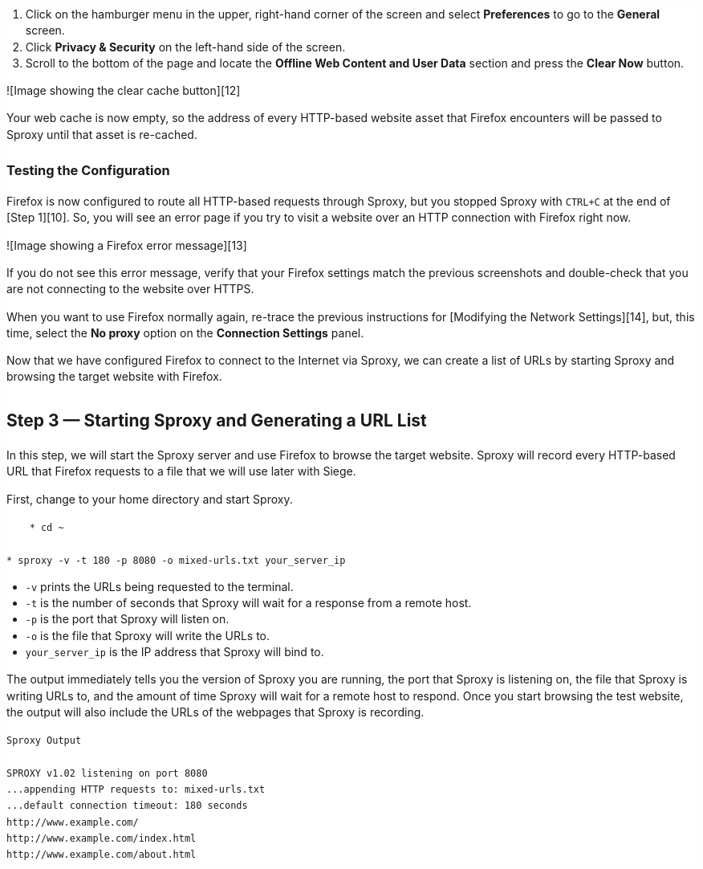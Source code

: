 1. Click on the hamburger menu in the upper, right-hand corner of the screen and select **Preferences** to go to the **General** screen.
2. Click **Privacy & Security** on the left-hand side of the screen.
3. Scroll to the bottom of the page and locate the **Offline Web Content and User Data** section and press the **Clear Now** button.

![Image showing the clear cache button][12]

Your web cache is now empty, so the address of every HTTP-based website asset that Firefox encounters will be passed to Sproxy until that asset is re-cached.

### Testing the Configuration

Firefox is now configured to route all HTTP-based requests through Sproxy, but you stopped Sproxy with `CTRL+C` at the end of [Step 1][10]. So, you will see an error page if you try to visit a website over an HTTP connection with Firefox right now.

![Image showing a Firefox error message][13]

If you do not see this error message, verify that your Firefox settings match the previous screenshots and double-check that you are not connecting to the website over HTTPS.

When you want to use Firefox normally again, re-trace the previous instructions for [Modifying the Network Settings][14], but, this time, select the **No proxy** option on the **Connection Settings** panel.

Now that we have configured Firefox to connect to the Internet via Sproxy, we can create a list of URLs by starting Sproxy and browsing the target website with Firefox.

## Step 3 — Starting Sproxy and Generating a URL List

In this step, we will start the Sproxy server and use Firefox to browse the target website. Sproxy will record every HTTP-based URL that Firefox requests to a file that we will use later with Siege.

First, change to your home directory and start Sproxy.

        * cd ~

    * sproxy -v -t 180 -p 8080 -o mixed-urls.txt your_server_ip


* `-v` prints the URLs being requested to the terminal.
* `-t` is the number of seconds that Sproxy will wait for a response from a remote host.
* `-p` is the port that Sproxy will listen on.
* `-o` is the file that Sproxy will write the URLs to.
* `your_server_ip` is the IP address that Sproxy will bind to.

The output immediately tells you the version of Sproxy you are running, the port that Sproxy is listening on, the file that Sproxy is writing URLs to, and the amount of time Sproxy will wait for a remote host to respond. Once you start browsing the test website, the output will also include the URLs of the webpages that Sproxy is recording.


    Sproxy Output

    SPROXY v1.02 listening on port 8080
    ...appending HTTP requests to: mixed-urls.txt
    ...default connection timeout: 180 seconds
    http://www.example.com/
    http://www.example.com/index.html
    http://www.example.com/about.html
